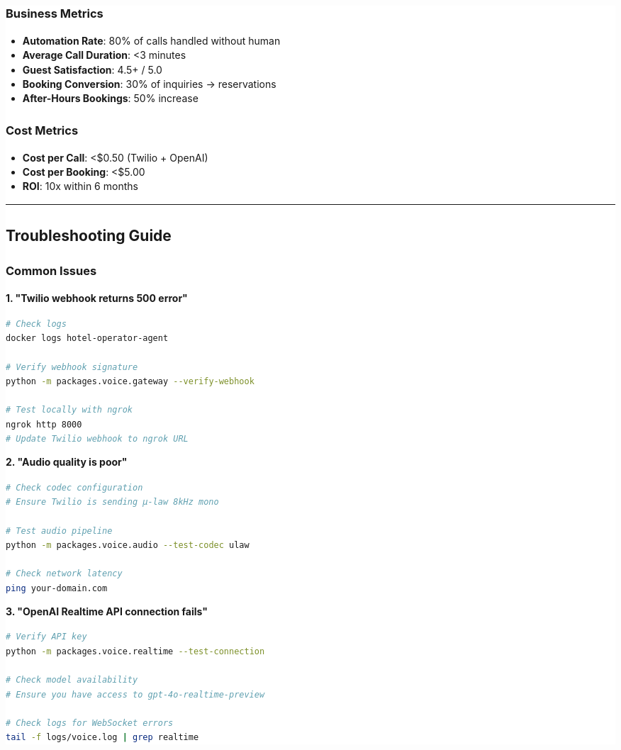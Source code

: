 ### Business Metrics
- **Automation Rate**: 80% of calls handled without human
- **Average Call Duration**: <3 minutes
- **Guest Satisfaction**: 4.5+ / 5.0
- **Booking Conversion**: 30% of inquiries → reservations
- **After-Hours Bookings**: 50% increase

### Cost Metrics
- **Cost per Call**: <$0.50 (Twilio + OpenAI)
- **Cost per Booking**: <$5.00
- **ROI**: 10x within 6 months

---

## Troubleshooting Guide

### Common Issues

**1. "Twilio webhook returns 500 error"**
```bash
# Check logs
docker logs hotel-operator-agent

# Verify webhook signature
python -m packages.voice.gateway --verify-webhook

# Test locally with ngrok
ngrok http 8000
# Update Twilio webhook to ngrok URL
```

**2. "Audio quality is poor"**
```bash
# Check codec configuration
# Ensure Twilio is sending μ-law 8kHz mono

# Test audio pipeline
python -m packages.voice.audio --test-codec ulaw

# Check network latency
ping your-domain.com
```

**3. "OpenAI Realtime API connection fails"**
```bash
# Verify API key
python -m packages.voice.realtime --test-connection

# Check model availability
# Ensure you have access to gpt-4o-realtime-preview

# Check logs for WebSocket errors
tail -f logs/voice.log | grep realtime
```
